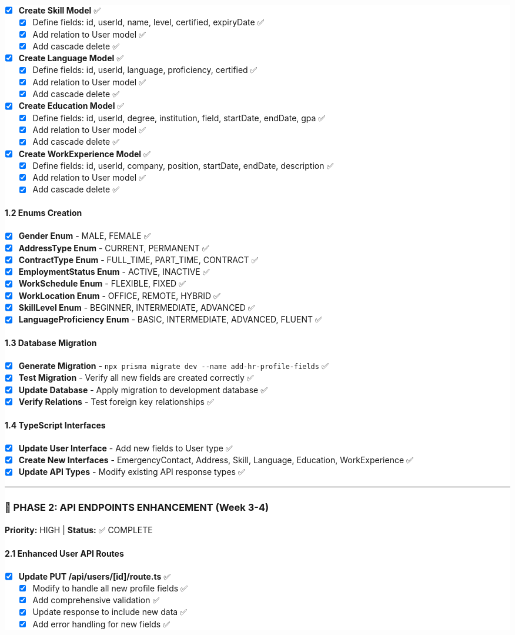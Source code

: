- [x] **Create Skill Model** ✅
  - [x] Define fields: id, userId, name, level, certified, expiryDate ✅
  - [x] Add relation to User model ✅
  - [x] Add cascade delete ✅

- [x] **Create Language Model** ✅
  - [x] Define fields: id, userId, language, proficiency, certified ✅
  - [x] Add relation to User model ✅
  - [x] Add cascade delete ✅

- [x] **Create Education Model** ✅
  - [x] Define fields: id, userId, degree, institution, field, startDate, endDate, gpa ✅
  - [x] Add relation to User model ✅
  - [x] Add cascade delete ✅

- [x] **Create WorkExperience Model** ✅
  - [x] Define fields: id, userId, company, position, startDate, endDate, description ✅
  - [x] Add relation to User model ✅
  - [x] Add cascade delete ✅

#### 1.2 Enums Creation
- [x] **Gender Enum** - MALE, FEMALE ✅
- [x] **AddressType Enum** - CURRENT, PERMANENT ✅
- [x] **ContractType Enum** - FULL_TIME, PART_TIME, CONTRACT ✅
- [x] **EmploymentStatus Enum** - ACTIVE, INACTIVE ✅
- [x] **WorkSchedule Enum** - FLEXIBLE, FIXED ✅
- [x] **WorkLocation Enum** - OFFICE, REMOTE, HYBRID ✅
- [x] **SkillLevel Enum** - BEGINNER, INTERMEDIATE, ADVANCED ✅
- [x] **LanguageProficiency Enum** - BASIC, INTERMEDIATE, ADVANCED, FLUENT ✅

#### 1.3 Database Migration
- [x] **Generate Migration** - `npx prisma migrate dev --name add-hr-profile-fields` ✅
- [x] **Test Migration** - Verify all new fields are created correctly ✅
- [x] **Update Database** - Apply migration to development database ✅
- [x] **Verify Relations** - Test foreign key relationships ✅

#### 1.4 TypeScript Interfaces
- [x] **Update User Interface** - Add new fields to User type ✅
- [x] **Create New Interfaces** - EmergencyContact, Address, Skill, Language, Education, WorkExperience ✅
- [x] **Update API Types** - Modify existing API response types ✅

---

### 🔌 PHASE 2: API ENDPOINTS ENHANCEMENT (Week 3-4)
**Priority:** HIGH | **Status:** ✅ COMPLETE

#### 2.1 Enhanced User API Routes
- [x] **Update PUT /api/users/[id]/route.ts** ✅
  - [x] Modify to handle all new profile fields ✅
  - [x] Add comprehensive validation ✅
  - [x] Update response to include new data ✅
  - [x] Add error handling for new fields ✅
